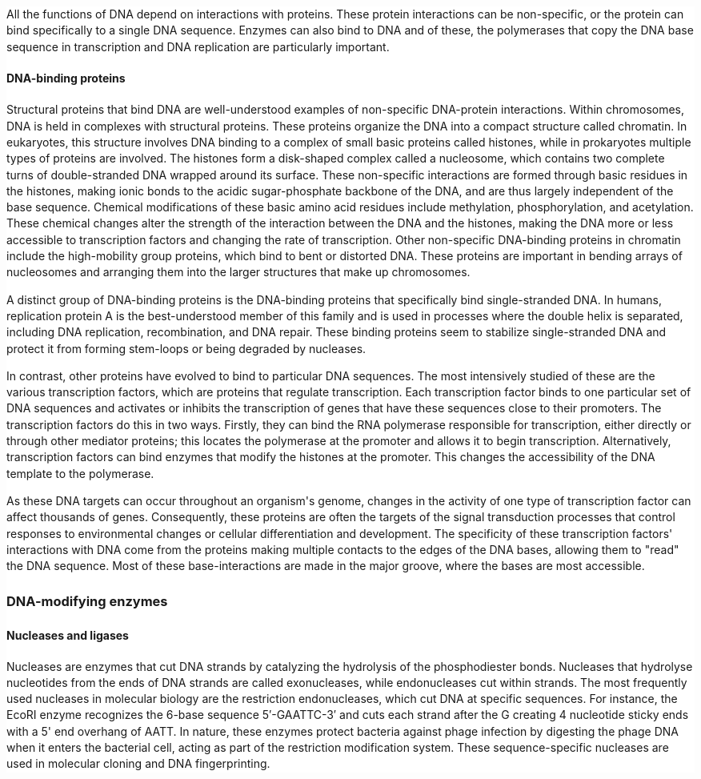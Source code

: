 All the functions of DNA depend on interactions with proteins. These protein interactions can be non-specific, or the protein can bind specifically to a single DNA sequence. Enzymes can also bind to DNA and of these, the polymerases that copy the DNA base sequence in transcription and DNA replication are particularly important.

#### DNA-binding proteins

Structural proteins that bind DNA are well-understood examples of non-specific DNA-protein interactions. Within chromosomes, DNA is held in complexes with structural proteins. These proteins organize the DNA into a compact structure called chromatin. In eukaryotes, this structure involves DNA binding to a complex of small basic proteins called histones, while in prokaryotes multiple types of proteins are involved. The histones form a disk-shaped complex called a nucleosome, which contains two complete turns of double-stranded DNA wrapped around its surface. These non-specific interactions are formed through basic residues in the histones, making ionic bonds to the acidic sugar-phosphate backbone of the DNA, and are thus largely independent of the base sequence. Chemical modifications of these basic amino acid residues include methylation, phosphorylation, and acetylation. These chemical changes alter the strength of the interaction between the DNA and the histones, making the DNA more or less accessible to transcription factors and changing the rate of transcription. Other non-specific DNA-binding proteins in chromatin include the high-mobility group proteins, which bind to bent or distorted DNA. These proteins are important in bending arrays of nucleosomes and arranging them into the larger structures that make up chromosomes.

A distinct group of DNA-binding proteins is the DNA-binding proteins that specifically bind single-stranded DNA. In humans, replication protein A is the best-understood member of this family and is used in processes where the double helix is separated, including DNA replication, recombination, and DNA repair. These binding proteins seem to stabilize single-stranded DNA and protect it from forming stem-loops or being degraded by nucleases.

In contrast, other proteins have evolved to bind to particular DNA sequences. The most intensively studied of these are the various transcription factors, which are proteins that regulate transcription. Each transcription factor binds to one particular set of DNA sequences and activates or inhibits the transcription of genes that have these sequences close to their promoters. The transcription factors do this in two ways. Firstly, they can bind the RNA polymerase responsible for transcription, either directly or through other mediator proteins; this locates the polymerase at the promoter and allows it to begin transcription. Alternatively, transcription factors can bind enzymes that modify the histones at the promoter. This changes the accessibility of the DNA template to the polymerase.

As these DNA targets can occur throughout an organism's genome, changes in the activity of one type of transcription factor can affect thousands of genes. Consequently, these proteins are often the targets of the signal transduction processes that control responses to environmental changes or cellular differentiation and development. The specificity of these transcription factors' interactions with DNA come from the proteins making multiple contacts to the edges of the DNA bases, allowing them to "read" the DNA sequence. Most of these base-interactions are made in the major groove, where the bases are most accessible.

### DNA-modifying enzymes

#### Nucleases and ligases

Nucleases are enzymes that cut DNA strands by catalyzing the hydrolysis of the phosphodiester bonds. Nucleases that hydrolyse nucleotides from the ends of DNA strands are called exonucleases, while endonucleases cut within strands. The most frequently used nucleases in molecular biology are the restriction endonucleases, which cut DNA at specific sequences. For instance, the EcoRI enzyme recognizes the 6-base sequence 5′-GAATTC-3′ and cuts each strand after the G creating 4 nucleotide sticky ends with a 5' end overhang of AATT. In nature, these enzymes protect bacteria against phage infection by digesting the phage DNA when it enters the bacterial cell, acting as part of the restriction modification system. These sequence-specific nucleases are used in molecular cloning and DNA fingerprinting.
